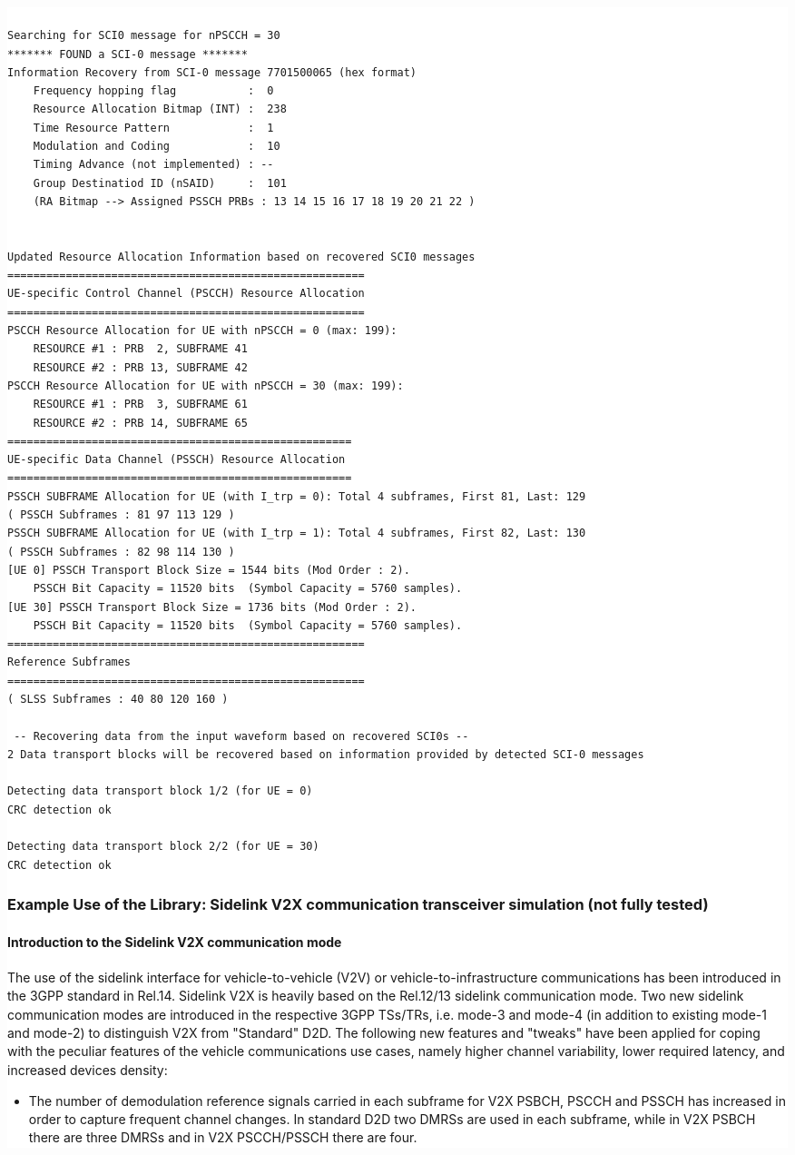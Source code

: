 ```

Searching for SCI0 message for nPSCCH = 30
******* FOUND a SCI-0 message *******
Information Recovery from SCI-0 message 7701500065 (hex format)
	Frequency hopping flag           :  0
	Resource Allocation Bitmap (INT) :  238
	Time Resource Pattern            :  1
	Modulation and Coding            :  10
	Timing Advance (not implemented) : --
	Group Destinatiod ID (nSAID)     :  101
	(RA Bitmap --> Assigned PSSCH PRBs : 13 14 15 16 17 18 19 20 21 22 )


Updated Resource Allocation Information based on recovered SCI0 messages
=======================================================
UE-specific Control Channel (PSCCH) Resource Allocation
=======================================================
PSCCH Resource Allocation for UE with nPSCCH = 0 (max: 199):
	RESOURCE #1 : PRB  2, SUBFRAME 41
	RESOURCE #2 : PRB 13, SUBFRAME 42
PSCCH Resource Allocation for UE with nPSCCH = 30 (max: 199):
	RESOURCE #1 : PRB  3, SUBFRAME 61
	RESOURCE #2 : PRB 14, SUBFRAME 65
=====================================================
UE-specific Data Channel (PSSCH) Resource Allocation
=====================================================
PSSCH SUBFRAME Allocation for UE (with I_trp = 0): Total 4 subframes, First 81, Last: 129
( PSSCH Subframes : 81 97 113 129 )
PSSCH SUBFRAME Allocation for UE (with I_trp = 1): Total 4 subframes, First 82, Last: 130
( PSSCH Subframes : 82 98 114 130 )
[UE 0] PSSCH Transport Block Size = 1544 bits (Mod Order : 2).
	PSSCH Bit Capacity = 11520 bits  (Symbol Capacity = 5760 samples).
[UE 30] PSSCH Transport Block Size = 1736 bits (Mod Order : 2).
	PSSCH Bit Capacity = 11520 bits  (Symbol Capacity = 5760 samples).
=======================================================
Reference Subframes
=======================================================
( SLSS Subframes : 40 80 120 160 )

 -- Recovering data from the input waveform based on recovered SCI0s --
2 Data transport blocks will be recovered based on information provided by detected SCI-0 messages

Detecting data transport block 1/2 (for UE = 0)
CRC detection ok

Detecting data transport block 2/2 (for UE = 30)
CRC detection ok
```

### Example Use of the Library: Sidelink V2X communication transceiver simulation (not fully tested)
#### Introduction to the Sidelink V2X communication mode
The use of the sidelink interface for vehicle-to-vehicle (V2V) or vehicle-to-infrastructure communications has been introduced in the 3GPP standard in Rel.14. Sidelink V2X is heavily based on the Rel.12/13 sidelink communication mode. Two new sidelink communication modes are introduced in the respective 3GPP TSs/TRs, i.e. mode-3 and mode-4 (in addition to existing mode-1 and mode-2) to distinguish V2X from "Standard" D2D. The following new features and "tweaks" have been applied for coping with the peculiar features of the vehicle communications use cases, namely higher channel variability, lower required latency, and increased devices density:
* The number of demodulation reference signals carried in each subframe for V2X PSBCH, PSCCH and PSSCH has increased in order to capture frequent channel changes. In standard D2D two DMRSs are used in each subframe, while in V2X PSBCH there are three DMRSs and in V2X PSCCH/PSSCH there are four.